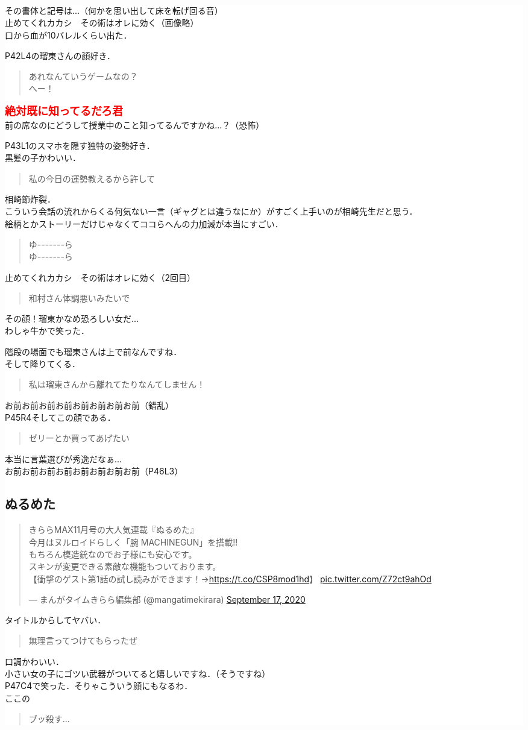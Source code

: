その書体と記号は...（何かを思い出して床を転げ回る音）  
止めてくれカカシ　その術はオレに効く（画像略）  
口から血が10バレルくらい出た．  
  
P42L4の瑠東さんの顔好き．  
> あれなんていうゲームなの？  
へー！  
  
<font color='red' size=4>**絶対既に知ってるだろ君**</font>  
前の席なのにどうして授業中のこと知ってるんですかね...？（恐怖）  
  
P43L1のスマホを隠す独特の姿勢好き．  
黒髪の子かわいい．  
> 私の今日の運勢教えるから許して  
  
相崎節炸裂．  
こういう会話の流れからくる何気ない一言（ギャグとは違うなにか）がすごく上手いのが相崎先生だと思う．  
絵柄とかストーリーだけじゃなくてココらへんの力加減が本当にすごい．  
> ゆ-------ら  
ゆ-------ら  
  
止めてくれカカシ　その術はオレに効く（2回目）  
> 和村さん体調悪いみたいで  
  
その顔！瑠東かなめ恐ろしい女だ...  
わしゃ牛かで笑った．  
  
階段の場面でも瑠東さんは上で前なんですね．  
そして降りてくる．  
> 私は瑠東さんから離れてたりなんてしません！  
  
お前お前お前お前お前お前お前お前（錯乱）  
P45R4そしてこの顔である．  
  
> ゼリーとか買ってあげたい  
  
本当に言葉選びが秀逸だなぁ...  
お前お前お前お前お前お前お前お前（P46L3）  


[^3]:ただし，インターネット空間においての話．現実世界で使ってはいけない（戒め）

## ぬるめた
<blockquote class="twitter-tweet"><p lang="ja" dir="ltr">きららMAX11月号の大人気連載『ぬるめた』<br>今月はヌルロイドらしく「腕 MACHINEGUN」を搭載!!<br>もちろん模造銃なのでお子様にも安心です。<br>スキンが変更できる素敵な機能もついております。<br>【衝撃のゲスト第1話の試し読みができます！→<a href="https://t.co/CSP8mod1hd">https://t.co/CSP8mod1hd</a>】 <a href="https://t.co/Z72ct9ahOd">pic.twitter.com/Z72ct9ahOd</a></p>&mdash; まんがタイムきらら編集部 (@mangatimekirara) <a href="https://twitter.com/mangatimekirara/status/1306595467485089793?ref_src=twsrc%5Etfw">September 17, 2020</a></blockquote> <script async src="https://platform.twitter.com/widgets.js" charset="utf-8"></script>

タイトルからしてヤバい．  
> 無理言ってつけてもらったぜ  
  
口調かわいい．  
小さい女の子にゴツい武器がついてると嬉しいですね．（そうですね）  
P47C4で笑った．そりゃこういう顔にもなるわ．  
ここの  
> ブッ殺す...  
  